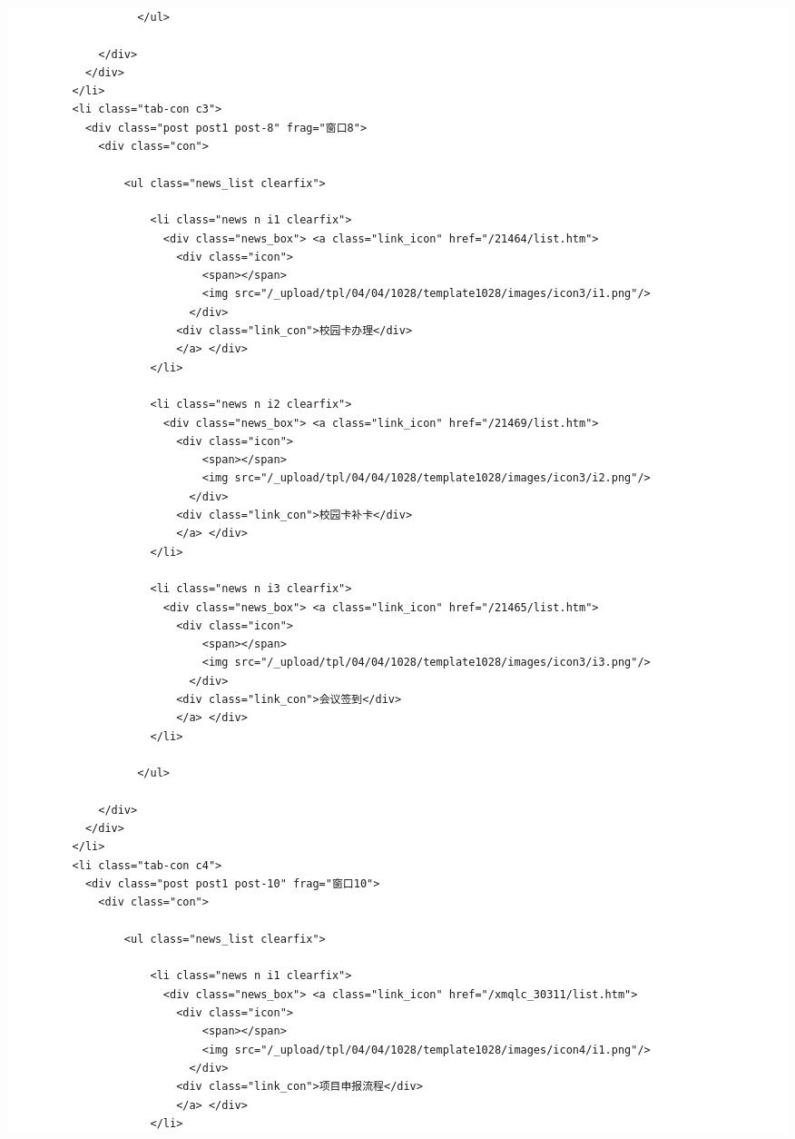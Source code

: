                         </ul>
                    
                  </div>
                </div>
              </li>
              <li class="tab-con c3">
                <div class="post post1 post-8" frag="窗口8">
                  <div class="con">
                    
                      <ul class="news_list clearfix">
                          
                          <li class="news n i1 clearfix">
                            <div class="news_box"> <a class="link_icon" href="/21464/list.htm">
                              <div class="icon">
                                  <span></span>
                                  <img src="/_upload/tpl/04/04/1028/template1028/images/icon3/i1.png"/>
                                </div>
                              <div class="link_con">校园卡办理</div>
                              </a> </div>
                          </li>
                          
                          <li class="news n i2 clearfix">
                            <div class="news_box"> <a class="link_icon" href="/21469/list.htm">
                              <div class="icon">
                                  <span></span>
                                  <img src="/_upload/tpl/04/04/1028/template1028/images/icon3/i2.png"/>
                                </div>
                              <div class="link_con">校园卡补卡</div>
                              </a> </div>
                          </li>
                          
                          <li class="news n i3 clearfix">
                            <div class="news_box"> <a class="link_icon" href="/21465/list.htm">
                              <div class="icon">
                                  <span></span>
                                  <img src="/_upload/tpl/04/04/1028/template1028/images/icon3/i3.png"/>
                                </div>
                              <div class="link_con">会议签到</div>
                              </a> </div>
                          </li>
                          
                        </ul>
                    
                  </div>
                </div>
              </li>
              <li class="tab-con c4">
                <div class="post post1 post-10" frag="窗口10">
                  <div class="con">
                    
                      <ul class="news_list clearfix">
                          
                          <li class="news n i1 clearfix">
                            <div class="news_box"> <a class="link_icon" href="/xmqlc_30311/list.htm">
                              <div class="icon">
                                  <span></span>
                                  <img src="/_upload/tpl/04/04/1028/template1028/images/icon4/i1.png"/>
                                </div>
                              <div class="link_con">项目申报流程</div>
                              </a> </div>
                          </li>
                          